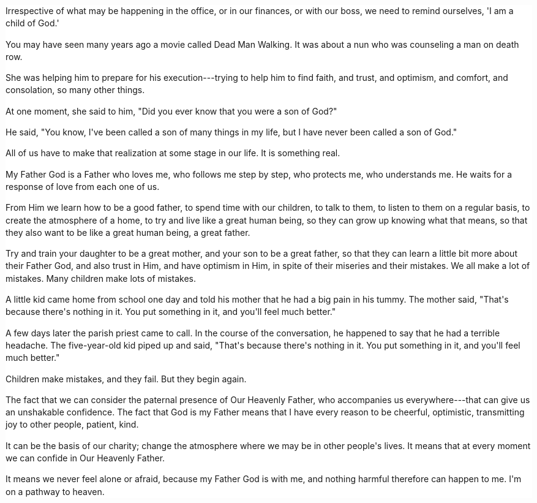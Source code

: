 Irrespective of what may be happening in the office, or in our finances,
or with our boss, we need to remind ourselves, 'I am a child of God.'

You may have seen many years ago a movie called Dead Man Walking. It was
about a nun who was counseling a man on death row.

She was helping him to prepare for his execution---trying to help him to
find faith, and trust, and optimism, and comfort, and consolation, so
many other things.

At one moment, she said to him, "Did you ever know that you were a son
of God?"

He said, "You know, I\'ve been called a son of many things in my life,
but I have never been called a son of God."

All of us have to make that realization at some stage in our life. It is
something real.

My Father God is a Father who loves me, who follows me step by step, who
protects me, who understands me. He waits for a response of love from
each one of us.

From Him we learn how to be a good father, to spend time with our
children, to talk to them, to listen to them on a regular basis, to
create the atmosphere of a home, to try and live like a great human
being, so they can grow up knowing what that means, so that they also
want to be like a great human being, a great father.

Try and train your daughter to be a great mother, and your son to be a
great father, so that they can learn a little bit more about their
Father God, and also trust in Him, and have optimism in Him, in spite of
their miseries and their mistakes. We all make a lot of mistakes. Many
children make lots of mistakes.

A little kid came home from school one day and told his mother that he
had a big pain in his tummy. The mother said, "That\'s because there\'s
nothing in it. You put something in it, and you\'ll feel much better."

A few days later the parish priest came to call. In the course of the
conversation, he happened to say that he had a terrible headache. The
five-year-old kid piped up and said, "That\'s because there\'s nothing
in it. You put something in it, and you\'ll feel much better."

Children make mistakes, and they fail. But they begin again.

The fact that we can consider the paternal presence of Our Heavenly
Father, who accompanies us everywhere---that can give us an unshakable
confidence. The fact that God is my Father means that I have every
reason to be cheerful, optimistic, transmitting joy to other people,
patient, kind.

It can be the basis of our charity; change the atmosphere where we may
be in other people\'s lives. It means that at every moment we can
confide in Our Heavenly Father.

It means we never feel alone or afraid, because my Father God is with
me, and nothing harmful therefore can happen to me. I\'m on a pathway to
heaven.
